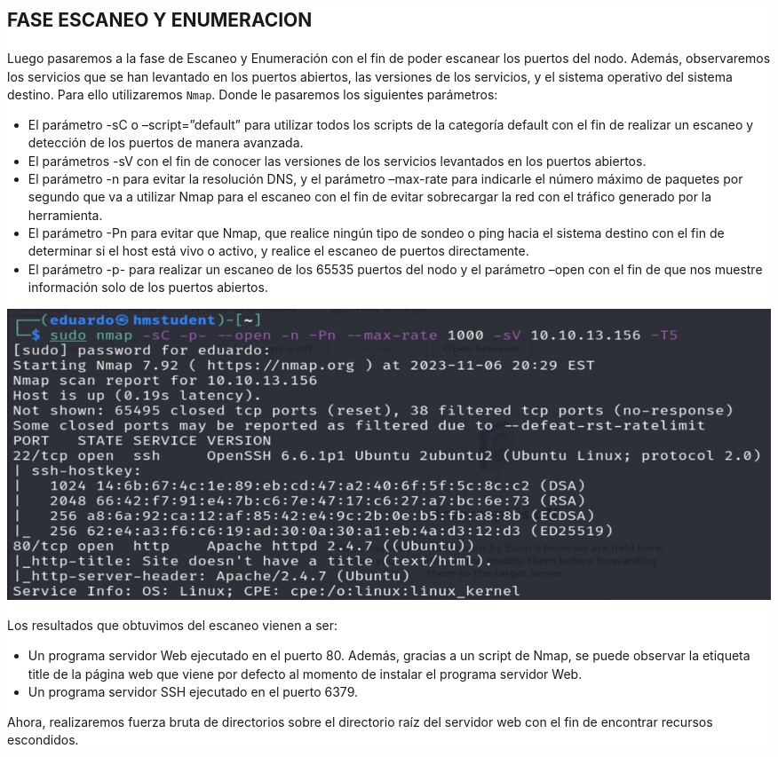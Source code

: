 ## FASE ESCANEO Y ENUMERACION

Luego pasaremos a la fase de Escaneo y Enumeración con el fin de poder escanear los puertos del nodo. Además, observaremos los servicios que se han levantado en los puertos abiertos, las versiones de los servicios, y el sistema operativo del sistema destino. Para ello utilizaremos `Nmap`. Donde le pasaremos los siguientes parámetros:

- El parámetro -sC o –script=”default” para utilizar todos los scripts de la categoría default con el fin de realizar un escaneo y detección de los puertos de manera avanzada.
- El parámetros -sV con el fin de conocer las versiones de los servicios levantados en los puertos abiertos.
- El parámetro -n para evitar la resolución DNS, y el parámetro –max-rate para indicarle el número máximo de paquetes por segundo que va a utilizar Nmap para el escaneo con el fin de evitar sobrecargar la red con el tráfico generado por la herramienta.
- El parámetro -Pn para evitar que Nmap, que realice ningún tipo de sondeo o ping hacia el sistema destino con el fin de determinar si el host está vivo o activo, y realice el escaneo de puertos directamente.
- El parámetro -p- para realizar un escaneo de los 65535 puertos del nodo y el parámetro –open con el fin de que nos muestre información solo de los puertos abiertos.

![](/assets/images/Battery/image006.png)

Los resultados que obtuvimos del escaneo vienen a ser:

- Un programa servidor Web ejecutado en el puerto 80. Además, gracias a un script de Nmap, se puede observar la etiqueta title de la página web que viene por defecto al momento de instalar el programa servidor Web.
- Un programa servidor SSH ejecutado en el puerto 6379.

Ahora, realizaremos fuerza bruta de directorios sobre el directorio raíz del servidor web con el fin de encontrar recursos escondidos.
